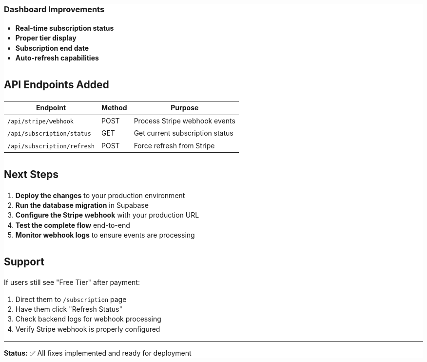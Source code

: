 ### Dashboard Improvements
- **Real-time subscription status**
- **Proper tier display**
- **Subscription end date**
- **Auto-refresh capabilities**

## API Endpoints Added

| Endpoint | Method | Purpose |
|----------|--------|----------|
| `/api/stripe/webhook` | POST | Process Stripe webhook events |
| `/api/subscription/status` | GET | Get current subscription status |
| `/api/subscription/refresh` | POST | Force refresh from Stripe |

## Next Steps

1. **Deploy the changes** to your production environment
2. **Run the database migration** in Supabase
3. **Configure the Stripe webhook** with your production URL
4. **Test the complete flow** end-to-end
5. **Monitor webhook logs** to ensure events are processing

## Support

If users still see "Free Tier" after payment:
1. Direct them to `/subscription` page
2. Have them click "Refresh Status"
3. Check backend logs for webhook processing
4. Verify Stripe webhook is properly configured

---

**Status:** ✅ All fixes implemented and ready for deployment